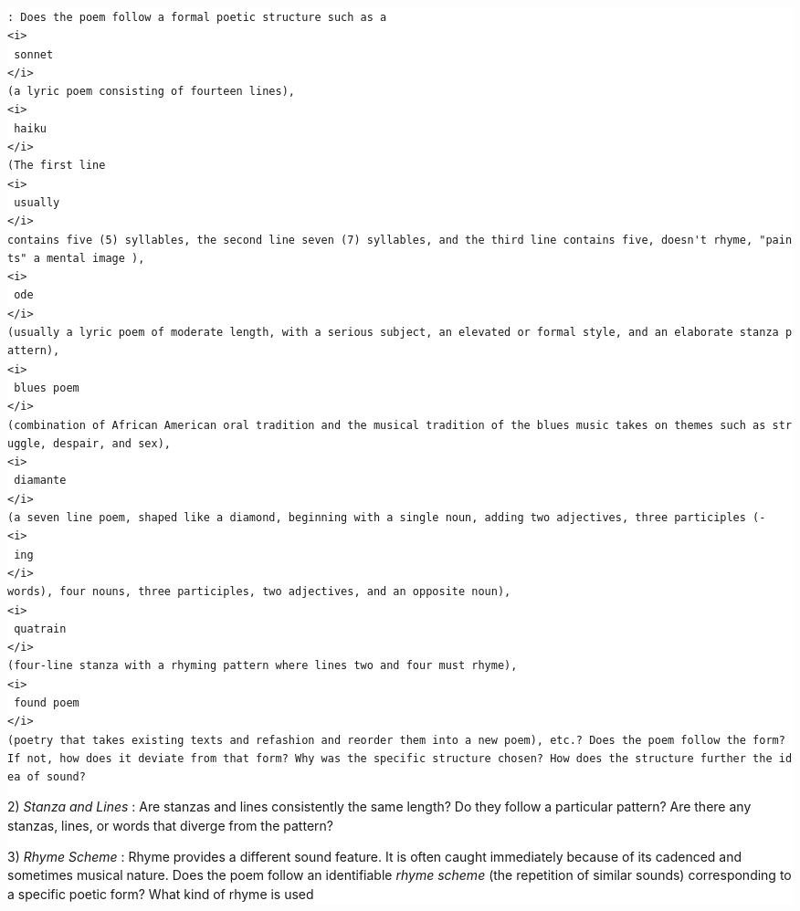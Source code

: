     : Does the poem follow a formal poetic structure such as a
    <i>
     sonnet
    </i>
    (a lyric poem consisting of fourteen lines),
    <i>
     haiku
    </i>
    (The first line
    <i>
     usually
    </i>
    contains five (5) syllables, the second line seven (7) syllables, and the third line contains five, doesn't rhyme, "paints" a mental image ),
    <i>
     ode
    </i>
    (usually a lyric poem of moderate length, with a serious subject, an elevated or formal style, and an elaborate stanza pattern),
    <i>
     blues poem
    </i>
    (combination of African American oral tradition and the musical tradition of the blues music takes on themes such as struggle, despair, and sex),
    <i>
     diamante
    </i>
    (a seven line poem, shaped like a diamond, beginning with a single noun, adding two adjectives, three participles (-
    <i>
     ing
    </i>
    words), four nouns, three participles, two adjectives, and an opposite noun),
    <i>
     quatrain
    </i>
    (four-line stanza with a rhyming pattern where lines two and four must rhyme),
    <i>
     found poem
    </i>
    (poetry that takes existing texts and refashion and reorder them into a new poem), etc.? Does the poem follow the form? If not, how does it deviate from that form? Why was the specific structure chosen? How does the structure further the idea of sound?
   </p>
<p>
    2)
    <i>
     Stanza and Lines
    </i>
    : Are stanzas and lines consistently the same length? Do they follow a particular pattern? Are there any stanzas, lines, or words that diverge from the pattern?
   </p>
<p>
    3)
    <i>
     Rhyme Scheme
    </i>
    : Rhyme provides a different sound feature. It is often caught immediately because of its cadenced and sometimes musical nature. Does the poem follow an identifiable
    <i>
     rhyme scheme
    </i>
    (the repetition of similar sounds) corresponding to a specific poetic form? What kind of rhyme is used